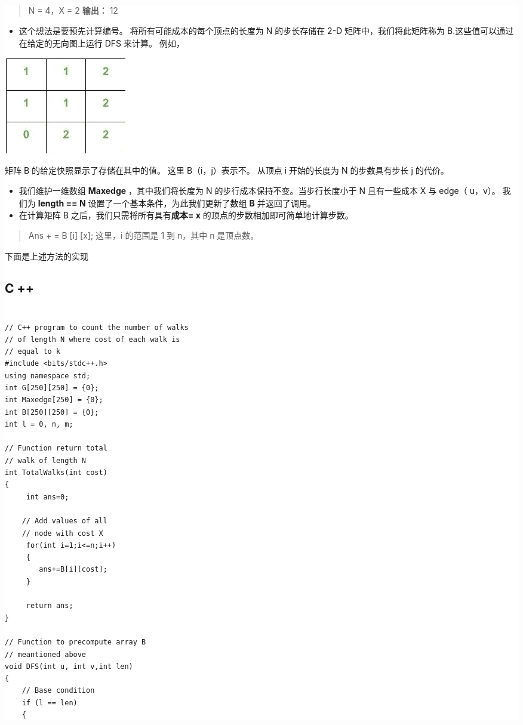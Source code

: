 > 
> N = 4，X = 2
> **输出：** 12

*   这个想法是要预先计算编号。 将所有可能成本的每个顶点的长度为 N 的步长存储在 2-D 矩阵中，我们将此矩阵称为 B.这些值可以通过在给定的无向图上运行 DFS 来计算。
    例如，

![](img/d452d734b482b1117bba3cd4f97b95f5.png)

矩阵 B 的给定快照显示了存储在其中的值。 这里 B（i，j）表示不。 从顶点 i 开始的长度为 N 的步数具有步长 j 的代价。

*   我们维护一维数组 **Maxedge** ，其中我们将长度为 N 的步行成本保持不变。当步行长度小于 N 且有一些成本 X 与 edge（ u，v）。
    我们为 **length == N** 设置了一个基本条件，为此我们更新了数组 **B** 并返回了调用。
*   在计算矩阵 B 之后，我们只需将所有具有**成本= x** 的顶点的步数相加即可简单地计算步数。

> Ans + = B [i] [x];
> 这里，i 的范围是 1 到 n，其中 n 是顶点数。

下面是上述方法的实现

## C ++

```

// C++ program to count the number of walks
// of length N where cost of each walk is
// equal to k
#include <bits/stdc++.h>
using namespace std;
int G[250][250] = {0};
int Maxedge[250] = {0};
int B[250][250] = {0};
int l = 0, n, m;

// Function return total 
// walk of length N
int TotalWalks(int cost)
{
     int ans=0;

    // Add values of all 
    // node with cost X
     for(int i=1;i<=n;i++)
     {
        ans+=B[i][cost];
     }

     return ans;
}

// Function to precompute array B
// meantioned above
void DFS(int u, int v,int len)
{
    // Base condition
    if (l == len)              
    {
```